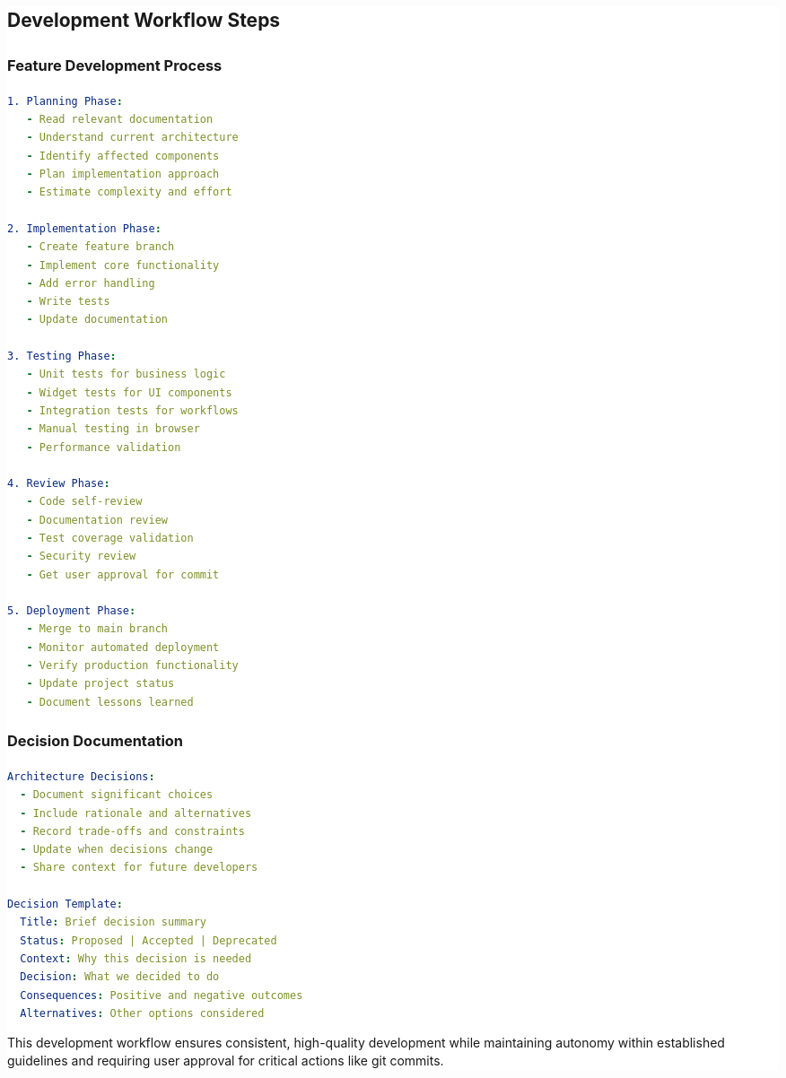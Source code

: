 ## Development Workflow Steps

### Feature Development Process
```yaml
1. Planning Phase:
   - Read relevant documentation
   - Understand current architecture
   - Identify affected components
   - Plan implementation approach
   - Estimate complexity and effort

2. Implementation Phase:
   - Create feature branch
   - Implement core functionality
   - Add error handling
   - Write tests
   - Update documentation

3. Testing Phase:
   - Unit tests for business logic
   - Widget tests for UI components
   - Integration tests for workflows
   - Manual testing in browser
   - Performance validation

4. Review Phase:
   - Code self-review
   - Documentation review
   - Test coverage validation
   - Security review
   - Get user approval for commit

5. Deployment Phase:
   - Merge to main branch
   - Monitor automated deployment
   - Verify production functionality
   - Update project status
   - Document lessons learned
```

### Decision Documentation
```yaml
Architecture Decisions:
  - Document significant choices
  - Include rationale and alternatives
  - Record trade-offs and constraints
  - Update when decisions change
  - Share context for future developers

Decision Template:
  Title: Brief decision summary
  Status: Proposed | Accepted | Deprecated
  Context: Why this decision is needed
  Decision: What we decided to do
  Consequences: Positive and negative outcomes
  Alternatives: Other options considered
```

This development workflow ensures consistent, high-quality development while maintaining autonomy within established guidelines and requiring user approval for critical actions like git commits.